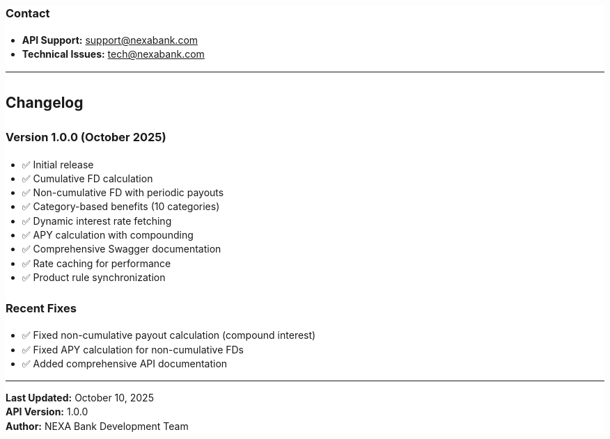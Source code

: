 ### Contact
- **API Support:** support@nexabank.com
- **Technical Issues:** tech@nexabank.com

---

## Changelog

### Version 1.0.0 (October 2025)
- ✅ Initial release
- ✅ Cumulative FD calculation
- ✅ Non-cumulative FD with periodic payouts
- ✅ Category-based benefits (10 categories)
- ✅ Dynamic interest rate fetching
- ✅ APY calculation with compounding
- ✅ Comprehensive Swagger documentation
- ✅ Rate caching for performance
- ✅ Product rule synchronization

### Recent Fixes
- ✅ Fixed non-cumulative payout calculation (compound interest)
- ✅ Fixed APY calculation for non-cumulative FDs
- ✅ Added comprehensive API documentation

---

**Last Updated:** October 10, 2025  
**API Version:** 1.0.0  
**Author:** NEXA Bank Development Team
